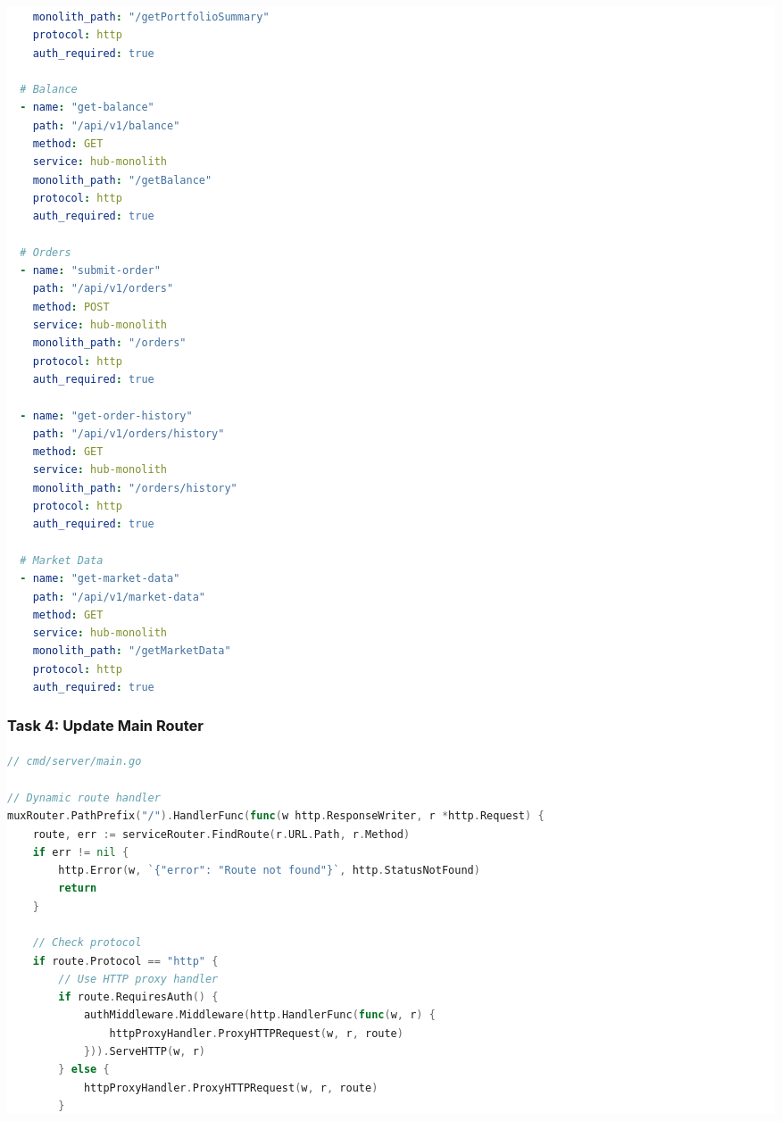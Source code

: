 ```yaml
    monolith_path: "/getPortfolioSummary"
    protocol: http
    auth_required: true
  
  # Balance
  - name: "get-balance"
    path: "/api/v1/balance"
    method: GET
    service: hub-monolith
    monolith_path: "/getBalance"
    protocol: http
    auth_required: true
  
  # Orders
  - name: "submit-order"
    path: "/api/v1/orders"
    method: POST
    service: hub-monolith
    monolith_path: "/orders"
    protocol: http
    auth_required: true
  
  - name: "get-order-history"
    path: "/api/v1/orders/history"
    method: GET
    service: hub-monolith
    monolith_path: "/orders/history"
    protocol: http
    auth_required: true
  
  # Market Data
  - name: "get-market-data"
    path: "/api/v1/market-data"
    method: GET
    service: hub-monolith
    monolith_path: "/getMarketData"
    protocol: http
    auth_required: true
```

### **Task 4: Update Main Router**

```go
// cmd/server/main.go

// Dynamic route handler
muxRouter.PathPrefix("/").HandlerFunc(func(w http.ResponseWriter, r *http.Request) {
    route, err := serviceRouter.FindRoute(r.URL.Path, r.Method)
    if err != nil {
        http.Error(w, `{"error": "Route not found"}`, http.StatusNotFound)
        return
    }

    // Check protocol
    if route.Protocol == "http" {
        // Use HTTP proxy handler
        if route.RequiresAuth() {
            authMiddleware.Middleware(http.HandlerFunc(func(w, r) {
                httpProxyHandler.ProxyHTTPRequest(w, r, route)
            })).ServeHTTP(w, r)
        } else {
            httpProxyHandler.ProxyHTTPRequest(w, r, route)
        }
```